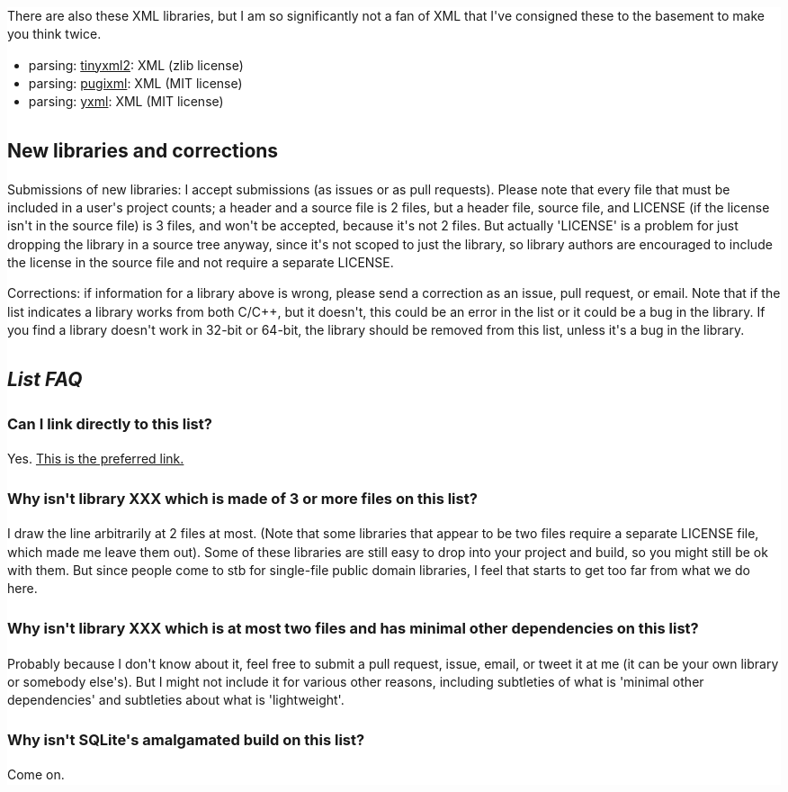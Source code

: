 
There are also these XML libraries, but I am so significantly not a fan of XML that I've consigned these to the basement to make you think twice.

- parsing: [tinyxml2](https://github.com/leethomason/tinyxml2): XML (zlib license)
- parsing: [pugixml](http://pugixml.org/): XML (MIT license)
- parsing: [yxml](https://dev.yorhel.nl/yxml): XML (MIT license)

## New libraries and corrections

Submissions of new libraries: I accept submissions (as issues or as pull requests). Please
note that every file that must be included in a user's project counts; a header and a source
file is 2 files, but a header file, source file, and LICENSE (if the license isn't in the
source file) is 3 files, and won't be accepted, because it's not 2 files. But actually
'LICENSE' is a problem for just dropping the library in a source tree anyway, since it's
not scoped to just the library, so library authors are encouraged to include the license in the
source file and not require a separate LICENSE.

Corrections: if information for a library above is wrong, please send a correction as an
issue, pull request, or email. Note that if the list indicates a library works from both
C/C++, but it doesn't, this could be an error in the list or it could be a bug in the
library. If you find a library doesn't work in 32-bit or 64-bit, the library should be
removed from this list, unless it's a bug in the library.

## *List FAQ*

### Can I link directly to this list?

Yes. [This is the preferred link.](https://github.com/nothings/single_file_libs)

### Why isn't library XXX which is made of 3 or more files on this list?

I draw the line arbitrarily at 2 files at most. (Note that some libraries that appear to
be two files require a separate LICENSE file, which made me leave them out). Some of these
libraries are still easy to drop into your project and build, so you might still be ok with them.
But since people come to stb for single-file public domain libraries, I feel that starts
to get too far from what we do here.

### Why isn't library XXX which is at most two files and has minimal other dependencies on this list?

Probably because I don't know about it, feel free to submit a pull request, issue, email, or tweet it at
me (it can be your own library or somebody else's). But I might not include it for various
other reasons, including subtleties of what is 'minimal other dependencies' and subtleties
about what is 'lightweight'.

### Why isn't SQLite's amalgamated build on this list?

Come on.

